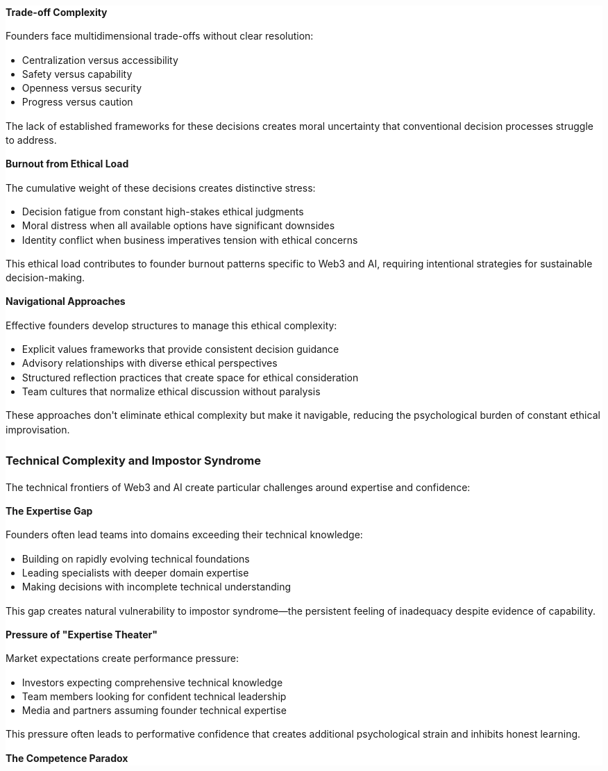 **Trade-off Complexity**

Founders face multidimensional trade-offs without clear resolution:
- Centralization versus accessibility
- Safety versus capability
- Openness versus security
- Progress versus caution

The lack of established frameworks for these decisions creates moral uncertainty that conventional decision processes struggle to address.

**Burnout from Ethical Load**

The cumulative weight of these decisions creates distinctive stress:
- Decision fatigue from constant high-stakes ethical judgments
- Moral distress when all available options have significant downsides
- Identity conflict when business imperatives tension with ethical concerns

This ethical load contributes to founder burnout patterns specific to Web3 and AI, requiring intentional strategies for sustainable decision-making.

**Navigational Approaches**

Effective founders develop structures to manage this ethical complexity:
- Explicit values frameworks that provide consistent decision guidance
- Advisory relationships with diverse ethical perspectives
- Structured reflection practices that create space for ethical consideration
- Team cultures that normalize ethical discussion without paralysis

These approaches don't eliminate ethical complexity but make it navigable, reducing the psychological burden of constant ethical improvisation.

### Technical Complexity and Impostor Syndrome

The technical frontiers of Web3 and AI create particular challenges around expertise and confidence:

**The Expertise Gap**

Founders often lead teams into domains exceeding their technical knowledge:
- Building on rapidly evolving technical foundations
- Leading specialists with deeper domain expertise
- Making decisions with incomplete technical understanding

This gap creates natural vulnerability to impostor syndrome—the persistent feeling of inadequacy despite evidence of capability.

**Pressure of "Expertise Theater"**

Market expectations create performance pressure:
- Investors expecting comprehensive technical knowledge
- Team members looking for confident technical leadership
- Media and partners assuming founder technical expertise

This pressure often leads to performative confidence that creates additional psychological strain and inhibits honest learning.

**The Competence Paradox**
